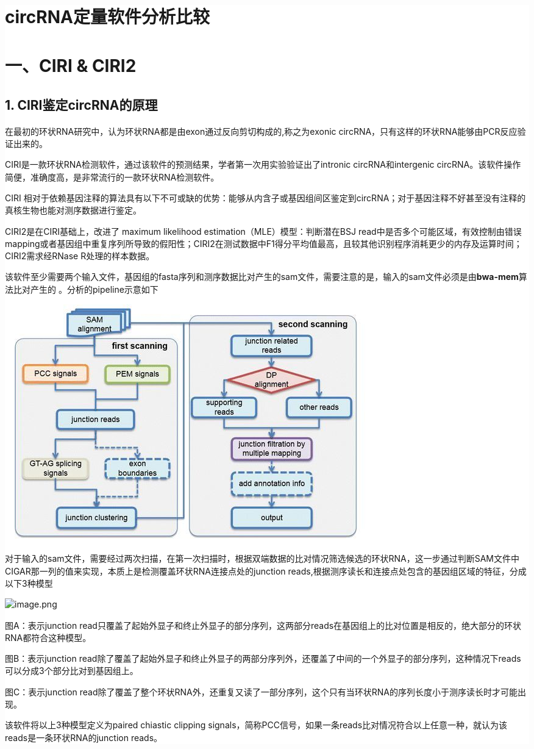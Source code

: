 # circRNA定量软件分析比较


# 一、CIRI & CIRI2

## 1. CIRI鉴定circRNA的原理

在最初的环状RNA研究中，认为环状RNA都是由exon通过反向剪切构成的,称之为exonic circRNA，只有这样的环状RNA能够由PCR反应验证出来的。

CIRI是一款环状RNA检测软件，通过该软件的预测结果，学者第一次用实验验证出了intronic circRNA和intergenic circRNA。该软件操作简便，准确度高，是非常流行的一款环状RNA检测软件。

CIRI 相对于依赖基因注释的算法具有以下不可或缺的优势：能够从内含子或基因组间区鉴定到circRNA；对于基因注释不好甚至没有注释的真核生物也能对测序数据进行鉴定。

CIRI2是在CIRI基础上，改进了 maximum likelihood estimation（MLE）模型：判断潜在BSJ read中是否多个可能区域，有效控制由错误mapping或者基因组中重复序列所导致的假阳性；CIRI2在测试数据中F1得分平均值最高，且较其他识别程序消耗更少的内存及运算时间；CIRI2需求经RNase R处理的样本数据。

该软件至少需要两个输入文件，基因组的fasta序列和测序数据比对产生的sam文件，需要注意的是，输入的sam文件必须是由**bwa-mem**算法比对产生的 。分析的pipeline示意如下

![image-20211021141728032](image-20211021141728032.png)

对于输入的sam文件，需要经过两次扫描，在第一次扫描时，根据双端数据的比对情况筛选候选的环状RNA，这一步通过判断SAM文件中CIGAR那一列的值来实现，本质上是检测覆盖环状RNA连接点处的junction reads,根据测序读长和连接点处包含的基因组区域的特征，分成以下3种模型

![image.png](https://upload-images.jianshu.io/upload_images/18418860-311bd84c8582106a.png?imageMogr2/auto-orient/strip%7CimageView2/2/w/1000)

图A：表示junction read只覆盖了起始外显子和终止外显子的部分序列，这两部分reads在基因组上的比对位置是相反的，绝大部分的环状RNA都符合这种模型。

图B：表示junction read除了覆盖了起始外显子和终止外显子的两部分序列外，还覆盖了中间的一个外显子的部分序列，这种情况下reads可以分成3个部分比对到基因组上。

图C：表示junction read除了覆盖了整个环状RNA外，还重复又读了一部分序列，这个只有当环状RNA的序列长度小于测序读长时才可能出现。

该软件将以上3种模型定义为paired chiastic clipping signals，简称PCC信号，如果一条reads比对情况符合以上任意一种，就认为该reads是一条环状RNA的junction reads。

